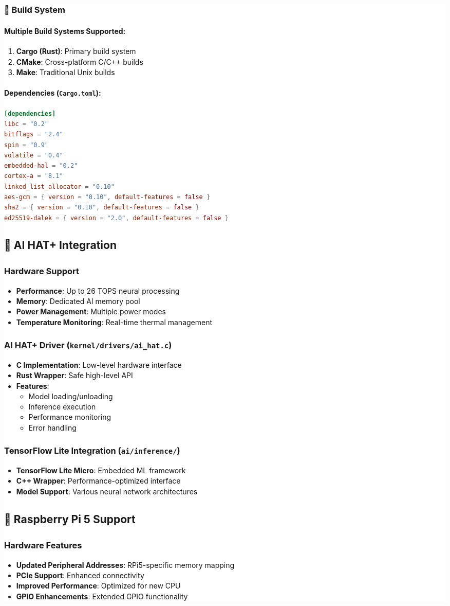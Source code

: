 ### 🔧 Build System

#### Multiple Build Systems Supported:
1. **Cargo (Rust)**: Primary build system
2. **CMake**: Cross-platform C/C++ builds
3. **Make**: Traditional Unix builds

#### Dependencies (`Cargo.toml`):
```toml
[dependencies]
libc = "0.2"
bitflags = "2.4"
spin = "0.9"
volatile = "0.4"
embedded-hal = "0.2"
cortex-a = "8.1"
linked_list_allocator = "0.10"
aes-gcm = { version = "0.10", default-features = false }
sha2 = { version = "0.10", default-features = false }
ed25519-dalek = { version = "2.0", default-features = false }
```

## 🤖 AI HAT+ Integration

### Hardware Support
- **Performance**: Up to 26 TOPS neural processing
- **Memory**: Dedicated AI memory pool
- **Power Management**: Multiple power modes
- **Temperature Monitoring**: Real-time thermal management

### AI HAT+ Driver (`kernel/drivers/ai_hat.c`)
- **C Implementation**: Low-level hardware interface
- **Rust Wrapper**: Safe high-level API
- **Features**:
  - Model loading/unloading
  - Inference execution
  - Performance monitoring
  - Error handling

### TensorFlow Lite Integration (`ai/inference/`)
- **TensorFlow Lite Micro**: Embedded ML framework
- **C++ Wrapper**: Performance-optimized interface
- **Model Support**: Various neural network architectures

## 🍓 Raspberry Pi 5 Support

### Hardware Features
- **Updated Peripheral Addresses**: RPi5-specific memory mapping
- **PCIe Support**: Enhanced connectivity
- **Improved Performance**: Optimized for new CPU
- **GPIO Enhancements**: Extended GPIO functionality
